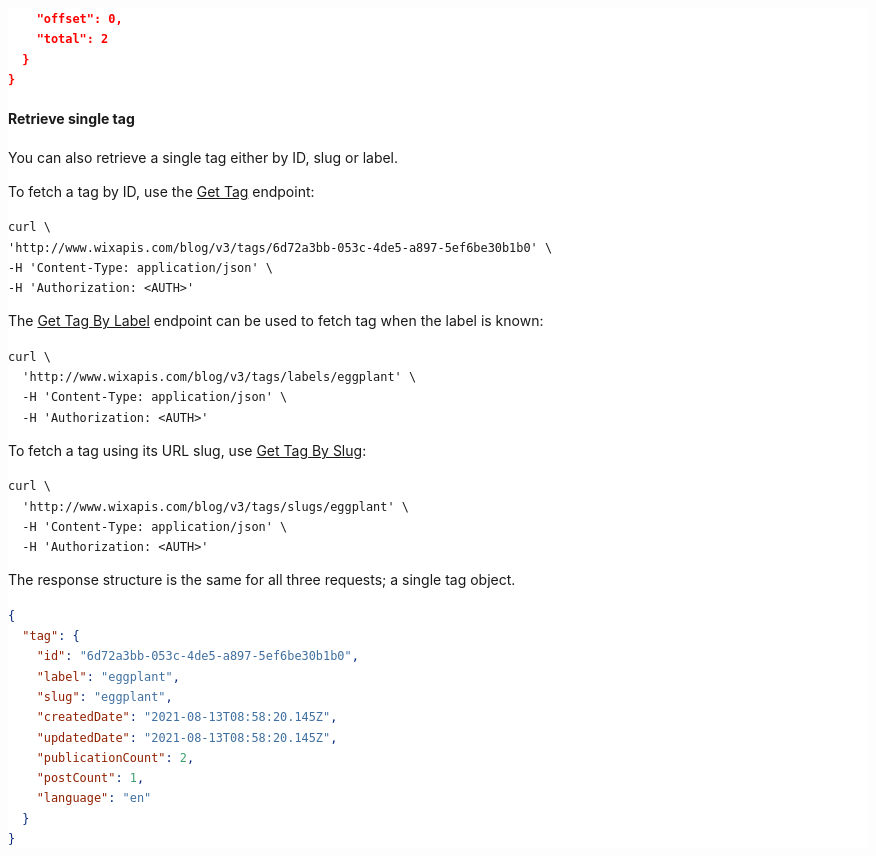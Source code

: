 ```json
    "offset": 0,
    "total": 2
  }
}
```

#### Retrieve single tag

You can also retrieve a single tag either by ID, slug or label.

To fetch a tag by ID, use the [Get Tag](https://dev.wix.com/api/rest/wix-blog/blog/tags/get-tag) endpoint:

```
curl \
'http://www.wixapis.com/blog/v3/tags/6d72a3bb-053c-4de5-a897-5ef6be30b1b0' \
-H 'Content-Type: application/json' \
-H 'Authorization: <AUTH>'
```

The [Get Tag By Label](https://dev.wix.com/api/rest/wix-blog/blog/tags/get-tag-by-label) endpoint can be used to fetch tag when the label is known:

```
curl \
  'http://www.wixapis.com/blog/v3/tags/labels/eggplant' \
  -H 'Content-Type: application/json' \
  -H 'Authorization: <AUTH>'
```

To fetch a tag using its URL slug, use [Get Tag By Slug](https://dev.wix.com/api/rest/wix-blog/blog/tags/get-tag-by-slug):

```
curl \
  'http://www.wixapis.com/blog/v3/tags/slugs/eggplant' \
  -H 'Content-Type: application/json' \
  -H 'Authorization: <AUTH>'
```

The response structure is the same for all three requests; a single tag object.

```json
{
  "tag": {
    "id": "6d72a3bb-053c-4de5-a897-5ef6be30b1b0",
    "label": "eggplant",
    "slug": "eggplant",
    "createdDate": "2021-08-13T08:58:20.145Z",
    "updatedDate": "2021-08-13T08:58:20.145Z",
    "publicationCount": 2,
    "postCount": 1,
    "language": "en"
  }
}
```

